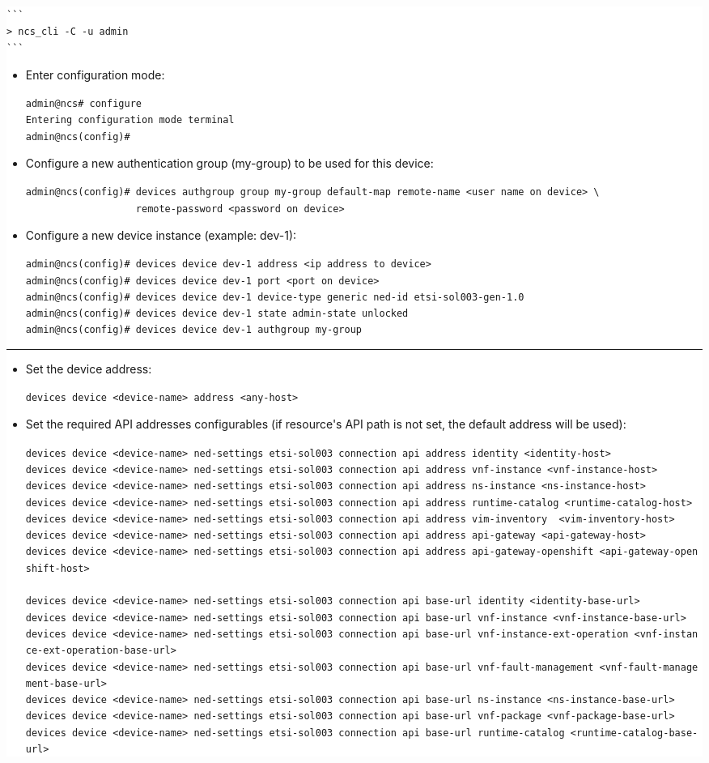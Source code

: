     ```
    > ncs_cli -C -u admin
    ```

  - Enter configuration mode:

    ```
    admin@ncs# configure
    Entering configuration mode terminal
    admin@ncs(config)#
    ```

  - Configure a new authentication group (my-group) to be used for this device:

    ```
    admin@ncs(config)# devices authgroup group my-group default-map remote-name <user name on device> \
                       remote-password <password on device>
    ```

  - Configure a new device instance (example: dev-1):

    ```
    admin@ncs(config)# devices device dev-1 address <ip address to device>
    admin@ncs(config)# devices device dev-1 port <port on device>
    admin@ncs(config)# devices device dev-1 device-type generic ned-id etsi-sol003-gen-1.0
    admin@ncs(config)# devices device dev-1 state admin-state unlocked
    admin@ncs(config)# devices device dev-1 authgroup my-group
    ```
  ---

  - Set the device address:
    ```
    devices device <device-name> address <any-host>
    ```

  - Set the required API addresses configurables (if resource's API path is not set, the default address will be used):
    ```
    devices device <device-name> ned-settings etsi-sol003 connection api address identity <identity-host>
    devices device <device-name> ned-settings etsi-sol003 connection api address vnf-instance <vnf-instance-host>
    devices device <device-name> ned-settings etsi-sol003 connection api address ns-instance <ns-instance-host>
    devices device <device-name> ned-settings etsi-sol003 connection api address runtime-catalog <runtime-catalog-host>
    devices device <device-name> ned-settings etsi-sol003 connection api address vim-inventory  <vim-inventory-host>
    devices device <device-name> ned-settings etsi-sol003 connection api address api-gateway <api-gateway-host>
    devices device <device-name> ned-settings etsi-sol003 connection api address api-gateway-openshift <api-gateway-openshift-host>

    devices device <device-name> ned-settings etsi-sol003 connection api base-url identity <identity-base-url>
    devices device <device-name> ned-settings etsi-sol003 connection api base-url vnf-instance <vnf-instance-base-url>
    devices device <device-name> ned-settings etsi-sol003 connection api base-url vnf-instance-ext-operation <vnf-instance-ext-operation-base-url>
    devices device <device-name> ned-settings etsi-sol003 connection api base-url vnf-fault-management <vnf-fault-management-base-url>
    devices device <device-name> ned-settings etsi-sol003 connection api base-url ns-instance <ns-instance-base-url>
    devices device <device-name> ned-settings etsi-sol003 connection api base-url vnf-package <vnf-package-base-url>
    devices device <device-name> ned-settings etsi-sol003 connection api base-url runtime-catalog <runtime-catalog-base-url>